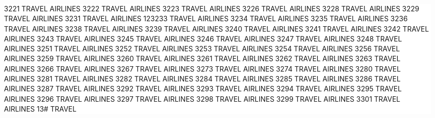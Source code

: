 3221     TRAVEL       AIRLINES
3222     TRAVEL       AIRLINES
3223     TRAVEL       AIRLINES
3226     TRAVEL       AIRLINES
3228     TRAVEL       AIRLINES
3229     TRAVEL       AIRLINES
3231     TRAVEL       AIRLINES
                               123233     TRAVEL       AIRLINES
3234     TRAVEL       AIRLINES
3235     TRAVEL       AIRLINES
3236     TRAVEL       AIRLINES
3238     TRAVEL       AIRLINES
3239     TRAVEL       AIRLINES
3240     TRAVEL       AIRLINES
3241     TRAVEL       AIRLINES
3242     TRAVEL       AIRLINES
3243     TRAVEL       AIRLINES
3245     TRAVEL       AIRLINES
3246     TRAVEL       AIRLINES
3247     TRAVEL       AIRLINES
3248     TRAVEL       AIRLINES
3251     TRAVEL       AIRLINES
3252     TRAVEL       AIRLINES
3253     TRAVEL       AIRLINES
3254     TRAVEL       AIRLINES
3256     TRAVEL       AIRLINES
3259     TRAVEL       AIRLINES
3260     TRAVEL       AIRLINES
3261     TRAVEL       AIRLINES
3262     TRAVEL       AIRLINES
3263     TRAVEL       AIRLINES
3266     TRAVEL       AIRLINES
3267     TRAVEL       AIRLINES
3273     TRAVEL       AIRLINES
3274     TRAVEL       AIRLINES
3280     TRAVEL       AIRLINES
3281     TRAVEL       AIRLINES
3282     TRAVEL       AIRLINES
3284     TRAVEL       AIRLINES
3285     TRAVEL       AIRLINES
3286     TRAVEL       AIRLINES
3287     TRAVEL       AIRLINES
3292     TRAVEL       AIRLINES
3293     TRAVEL       AIRLINES
3294     TRAVEL       AIRLINES
3295     TRAVEL       AIRLINES
3296     TRAVEL       AIRLINES
3297     TRAVEL       AIRLINES
3298     TRAVEL       AIRLINES
3299     TRAVEL       AIRLINES
3301     TRAVEL       AIRLINES
                               13# TRAVEL
